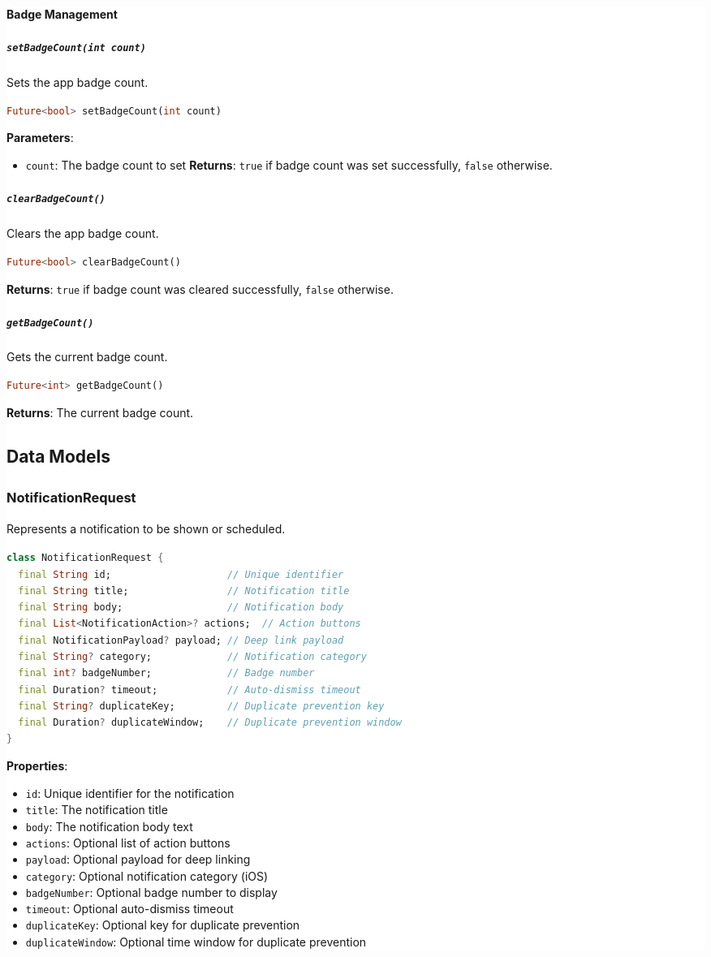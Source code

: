 #### Badge Management

##### `setBadgeCount(int count)`
Sets the app badge count.
```dart
Future<bool> setBadgeCount(int count)
```
**Parameters**:
- `count`: The badge count to set
**Returns**: `true` if badge count was set successfully, `false` otherwise.

##### `clearBadgeCount()`
Clears the app badge count.
```dart
Future<bool> clearBadgeCount()
```
**Returns**: `true` if badge count was cleared successfully, `false` otherwise.

##### `getBadgeCount()`
Gets the current badge count.
```dart
Future<int> getBadgeCount()
```
**Returns**: The current badge count.

## Data Models

### NotificationRequest

Represents a notification to be shown or scheduled.

```dart
class NotificationRequest {
  final String id;                    // Unique identifier
  final String title;                 // Notification title
  final String body;                  // Notification body
  final List<NotificationAction>? actions;  // Action buttons
  final NotificationPayload? payload; // Deep link payload
  final String? category;             // Notification category
  final int? badgeNumber;             // Badge number
  final Duration? timeout;            // Auto-dismiss timeout
  final String? duplicateKey;         // Duplicate prevention key
  final Duration? duplicateWindow;    // Duplicate prevention window
}
```

**Properties**:
- `id`: Unique identifier for the notification
- `title`: The notification title
- `body`: The notification body text
- `actions`: Optional list of action buttons
- `payload`: Optional payload for deep linking
- `category`: Optional notification category (iOS)
- `badgeNumber`: Optional badge number to display
- `timeout`: Optional auto-dismiss timeout
- `duplicateKey`: Optional key for duplicate prevention
- `duplicateWindow`: Optional time window for duplicate prevention
